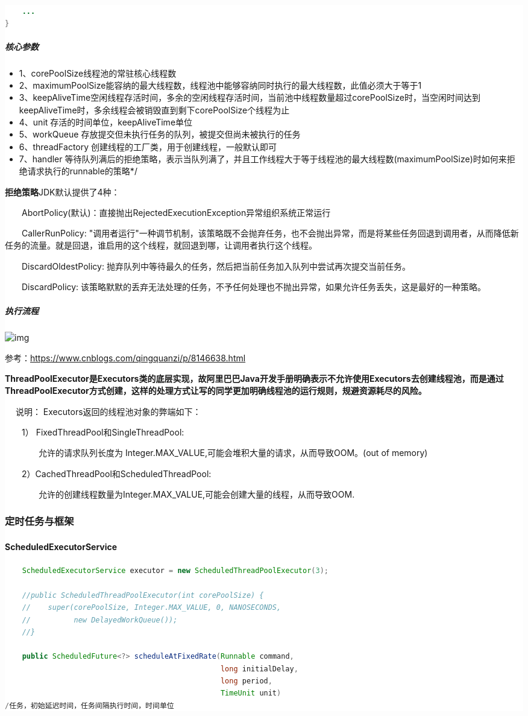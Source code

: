 ```java
    ...
}

```

##### 核心参数

- 1、corePoolSize线程池的常驻核心线程数
- 2、maximumPoolSize能容纳的最大线程数，线程池中能够容纳同时执行的最大线程数，此值必须大于等于1
- 3、keepAliveTime空闲线程存活时间，多余的空闲线程存活时间，当前池中线程数量超过corePoolSize时，当空闲时间达到keepAliveTime时，多余线程会被销毁直到剩下corePoolSize个线程为止
- 4、unit 存活的时间单位，keepAliveTime单位
- 5、workQueue 存放提交但未执行任务的队列，被提交但尚未被执行的任务
- 6、threadFactory 创建线程的工厂类，用于创建线程，一般默认即可
- 7、handler 等待队列满后的拒绝策略，表示当队列满了，并且工作线程大于等于线程池的最大线程数(maximumPoolSize)时如何来拒绝请求执行的runnable的策略*/

**拒绝策略**JDK默认提供了4种：

　　AbortPolicy(默认)：直接抛出RejectedExecutionException异常组织系统正常运行

　　CallerRunPolicy: "调用者运行"一种调节机制，该策略既不会抛弃任务，也不会抛出异常，而是将某些任务回退到调用者，从而降低新任务的流量。就是回退，谁启用的这个线程，就回退到哪，让调用者执行这个线程。

　　DiscardOldestPolicy: 抛弃队列中等待最久的任务，然后把当前任务加入队列中尝试再次提交当前任务。

　　DiscardPolicy: 该策略默默的丢弃无法处理的任务，不予任何处理也不抛出异常，如果允许任务丢失，这是最好的一种策略。



##### 执行流程

![img](https://yu-xiong-yu.gitee.io/typora-img/Img/v2-19ba0715a5cf7c0ef4f621f7ba95415a_720w.jpg)

参考：https://www.cnblogs.com/qingquanzi/p/8146638.html





**ThreadPoolExecutor是Executors类的底层实现，故阿里巴巴Java开发手册明确表示不允许使用Executors去创建线程池，而是通过ThreadPoolExecutor方式创建，这样的处理方式让写的同学更加明确线程池的运行规则，规避资源耗尽的风险。**

　  说明： Executors返回的线程池对象的弊端如下：

　　1） FixedThreadPool和SingleThreadPool:

　　　　允许的请求队列长度为 Integer.MAX_VALUE,可能会堆积大量的请求，从而导致OOM。(out of memory)

　　2）CachedThreadPool和ScheduledThreadPool:

　　　　允许的创建线程数量为Integer.MAX_VALUE,可能会创建大量的线程，从而导致OOM.

 



### 定时任务与框架

#### ScheduledExecutorService

```java
	ScheduledExecutorService executor = new ScheduledThreadPoolExecutor(3);
    
	//public ScheduledThreadPoolExecutor(int corePoolSize) {
    //    super(corePoolSize, Integer.MAX_VALUE, 0, NANOSECONDS,
    //          new DelayedWorkQueue());
    //}
	
	public ScheduledFuture<?> scheduleAtFixedRate(Runnable command,
                                                  long initialDelay,
                                                  long period,
                                                  TimeUnit unit)
/任务，初始延迟时间，任务间隔执行时间，时间单位
```
